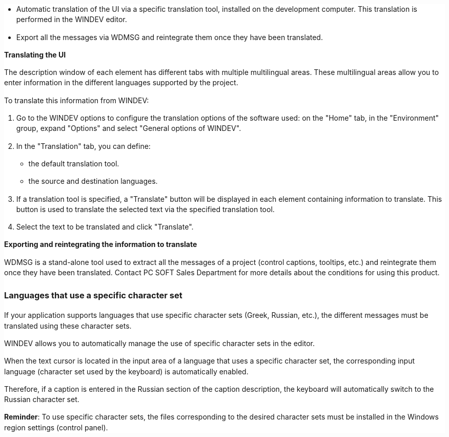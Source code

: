 - Automatic translation of the UI via a specific translation tool, installed on the development computer. This translation is performed in the WINDEV editor.

- Export all the messages via WDMSG and reintegrate them once they have been translated.




**Translating the UI**

The description window of each element has different tabs with multiple multilingual areas. These multilingual areas allow you to enter information in the different languages supported by the project.

To translate this information from WINDEV:

1. Go to the WINDEV options to configure the translation options of the software used: on the "Home" tab, in the "Environment" group, expand "Options" and select "General options of WINDEV".

2. In the "Translation" tab, you can define:

	- the default translation tool.

	- the source and destination languages.




3. If a translation tool is specified, a "Translate" button will be displayed in each element containing information to translate. This button is used to translate the selected text via the specified translation tool.

4. Select the text to be translated and click "Translate".




**Exporting and reintegrating the information to translate**

WDMSG is a stand-alone tool used to extract all the messages of a project (control captions, tooltips, etc.) and reintegrate them once they have been translated. 
Contact PC SOFT Sales Department for more details about the conditions for using this product.
<a name="NOTE3_3"></a>


### Languages that use a specific character set
<a name="languages_that_use_specific_character_set_ELTPARAGRAPHE000191"></a>

If your application supports languages that use specific character sets (Greek, Russian, etc.), the different messages must be translated using these character sets.

WINDEV allows you to automatically manage the use of specific character sets in the editor.

When the text cursor is located in the input area of a language that uses a specific character set, the corresponding input language (character set used by the keyboard) is automatically enabled.

Therefore, if a caption is entered in the Russian section of the caption description, the keyboard will automatically switch to the Russian character set.

**Reminder**: To use specific character sets, the files corresponding to the desired character sets must be installed in the Windows region settings (control panel).
<a name="NOTE3_4"></a>
